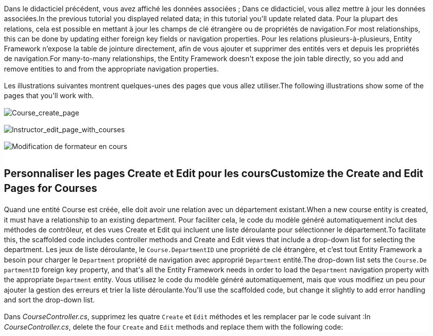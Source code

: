 
<span data-ttu-id="d58b7-108">Dans le didacticiel précédent, vous avez affiché les données associées ; Dans ce didacticiel, vous allez mettre à jour les données associées.</span><span class="sxs-lookup"><span data-stu-id="d58b7-108">In the previous tutorial you displayed related data; in this tutorial you'll update related data.</span></span> <span data-ttu-id="d58b7-109">Pour la plupart des relations, cela est possible en mettant à jour les champs de clé étrangère ou de propriétés de navigation.</span><span class="sxs-lookup"><span data-stu-id="d58b7-109">For most relationships, this can be done by updating either foreign key fields or navigation properties.</span></span> <span data-ttu-id="d58b7-110">Pour les relations plusieurs-à-plusieurs, Entity Framework n’expose la table de jointure directement, afin de vous ajouter et supprimer des entités vers et depuis les propriétés de navigation.</span><span class="sxs-lookup"><span data-stu-id="d58b7-110">For many-to-many relationships, the Entity Framework doesn't expose the join table directly, so you add and remove entities to and from the appropriate navigation properties.</span></span>

<span data-ttu-id="d58b7-111">Les illustrations suivantes montrent quelques-unes des pages que vous allez utiliser.</span><span class="sxs-lookup"><span data-stu-id="d58b7-111">The following illustrations show some of the pages that you'll work with.</span></span>

![Course_create_page](updating-related-data-with-the-entity-framework-in-an-asp-net-mvc-application/_static/image1.png)

![Instructor_edit_page_with_courses](updating-related-data-with-the-entity-framework-in-an-asp-net-mvc-application/_static/image2.png)

![Modification de formateur en cours](updating-related-data-with-the-entity-framework-in-an-asp-net-mvc-application/_static/image3.png)

## <a name="customize-the-create-and-edit-pages-for-courses"></a><span data-ttu-id="d58b7-115">Personnaliser les pages Create et Edit pour les cours</span><span class="sxs-lookup"><span data-stu-id="d58b7-115">Customize the Create and Edit Pages for Courses</span></span>

<span data-ttu-id="d58b7-116">Quand une entité Course est créée, elle doit avoir une relation avec un département existant.</span><span class="sxs-lookup"><span data-stu-id="d58b7-116">When a new course entity is created, it must have a relationship to an existing department.</span></span> <span data-ttu-id="d58b7-117">Pour faciliter cela, le code du modèle généré automatiquement inclut des méthodes de contrôleur, et des vues Create et Edit qui incluent une liste déroulante pour sélectionner le département.</span><span class="sxs-lookup"><span data-stu-id="d58b7-117">To facilitate this, the scaffolded code includes controller methods and Create and Edit views that include a drop-down list for selecting the department.</span></span> <span data-ttu-id="d58b7-118">Les jeux de liste déroulante, le `Course.DepartmentID` une propriété de clé étrangère, et c’est tout Entity Framework a besoin pour charger le `Department` propriété de navigation avec approprié `Department` entité.</span><span class="sxs-lookup"><span data-stu-id="d58b7-118">The drop-down list sets the `Course.DepartmentID` foreign key property, and that's all the Entity Framework needs in order to load the `Department` navigation property with the appropriate `Department` entity.</span></span> <span data-ttu-id="d58b7-119">Vous utilisez le code du modèle généré automatiquement, mais que vous modifiez un peu pour ajouter la gestion des erreurs et trier la liste déroulante.</span><span class="sxs-lookup"><span data-stu-id="d58b7-119">You'll use the scaffolded code, but change it slightly to add error handling and sort the drop-down list.</span></span>

<span data-ttu-id="d58b7-120">Dans *CourseController.cs*, supprimez les quatre `Create` et `Edit` méthodes et les remplacer par le code suivant :</span><span class="sxs-lookup"><span data-stu-id="d58b7-120">In *CourseController.cs*, delete the four `Create` and `Edit` methods and replace them with the following code:</span></span>
